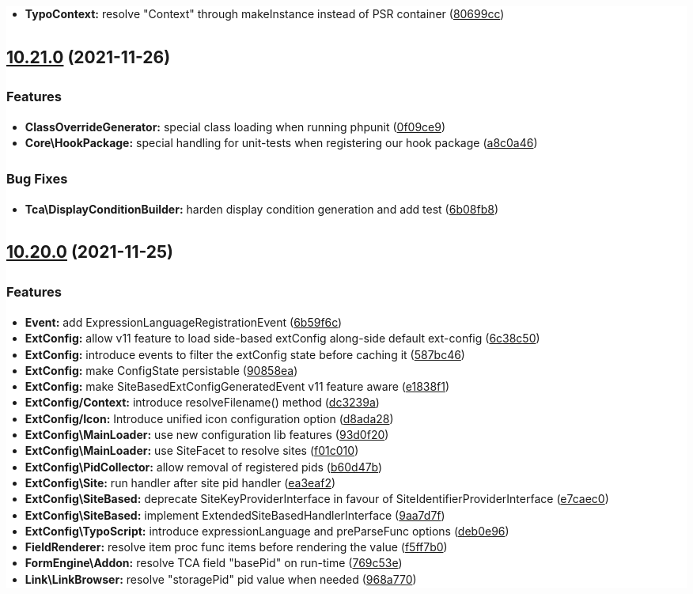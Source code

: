 * **TypoContext:** resolve "Context" through makeInstance instead of PSR container ([80699cc](https://github.com/labor-digital/typo3-better-api/commit/80699cc95b7a11ed84730a154819b7c10fdffcd6))

## [10.21.0](https://github.com/labor-digital/typo3-better-api/compare/v10.20.0...v10.21.0) (2021-11-26)


### Features

* **ClassOverrideGenerator:** special class loading when running phpunit ([0f09ce9](https://github.com/labor-digital/typo3-better-api/commit/0f09ce9e9c66c7e6f1d56d66470398086a007d51))
* **Core\HookPackage:** special handling for unit-tests when registering our hook package ([a8c0a46](https://github.com/labor-digital/typo3-better-api/commit/a8c0a4647e4517fc6a65609cc3b4bee0de1179be))


### Bug Fixes

* **Tca\DisplayConditionBuilder:** harden display condition generation and add test ([6b08fb8](https://github.com/labor-digital/typo3-better-api/commit/6b08fb83f830a314c756a9aa1489a113a6e8633f))

## [10.20.0](https://github.com/labor-digital/typo3-better-api/compare/v10.19.1...v10.20.0) (2021-11-25)


### Features

* **Event:** add ExpressionLanguageRegistrationEvent ([6b59f6c](https://github.com/labor-digital/typo3-better-api/commit/6b59f6cdcecb88780933251943506ef4719c373c))
* **ExtConfig:** allow v11 feature to load side-based extConfig along-side default ext-config ([6c38c50](https://github.com/labor-digital/typo3-better-api/commit/6c38c500157b3b1717da009827968081ab7f9b9c))
* **ExtConfig:** introduce events to filter the extConfig state before caching it ([587bc46](https://github.com/labor-digital/typo3-better-api/commit/587bc46f2ce696dcf7ec84664d981269f12fc5f5))
* **ExtConfig:** make ConfigState persistable ([90858ea](https://github.com/labor-digital/typo3-better-api/commit/90858eabe82a3f6de8dcc6d3e3acc3d8dec1c85a))
* **ExtConfig:** make SiteBasedExtConfigGeneratedEvent v11 feature aware ([e1838f1](https://github.com/labor-digital/typo3-better-api/commit/e1838f1ee5ea38d3dd08ecc63d50ffe28ad3308d))
* **ExtConfig/Context:** introduce resolveFilename() method ([dc3239a](https://github.com/labor-digital/typo3-better-api/commit/dc3239a7b7dd317ef644ea5bb09ac5fc28e89f8a))
* **ExtConfig/Icon:** Introduce unified icon configuration option ([d8ada28](https://github.com/labor-digital/typo3-better-api/commit/d8ada28b57848723ed7dc97c2a8c06debc5be323))
* **ExtConfig\MainLoader:** use new configuration lib features ([93d0f20](https://github.com/labor-digital/typo3-better-api/commit/93d0f20f7f3355fabbe1cf5f4c83aca6ecaa3b6e))
* **ExtConfig\MainLoader:** use SiteFacet to resolve sites ([f01c010](https://github.com/labor-digital/typo3-better-api/commit/f01c010709716ff4544c2298ce7e3e3058500951))
* **ExtConfig\PidCollector:** allow removal of registered pids ([b60d47b](https://github.com/labor-digital/typo3-better-api/commit/b60d47b8d7008a85fb265d351d160fae3c49fb7c))
* **ExtConfig\Site:** run handler after site pid handler ([ea3eaf2](https://github.com/labor-digital/typo3-better-api/commit/ea3eaf2c27bd6d6fd0d7104610df45cf05645ddf))
* **ExtConfig\SiteBased:** deprecate SiteKeyProviderInterface in favour of SiteIdentifierProviderInterface ([e7caec0](https://github.com/labor-digital/typo3-better-api/commit/e7caec01492dcf06e3d9e4f2678a2339dc64a167))
* **ExtConfig\SiteBased:** implement ExtendedSiteBasedHandlerInterface ([9aa7d7f](https://github.com/labor-digital/typo3-better-api/commit/9aa7d7f77fff1f0fd3b1dc99a668e0a2132043b1))
* **ExtConfig\TypoScript:** introduce expressionLanguage and preParseFunc options ([deb0e96](https://github.com/labor-digital/typo3-better-api/commit/deb0e9680dd5a0c30f89a971c0626389522e87bf))
* **FieldRenderer:** resolve item proc func items before rendering the value ([f5ff7b0](https://github.com/labor-digital/typo3-better-api/commit/f5ff7b003f61b55ebaba6ca65e8e2f8af21c185c))
* **FormEngine\Addon:** resolve TCA field "basePid" on run-time ([769c53e](https://github.com/labor-digital/typo3-better-api/commit/769c53e1c7e4a81deaaef0a5b7df8d58465560bb))
* **Link\LinkBrowser:** resolve "storagePid" pid value when needed ([968a770](https://github.com/labor-digital/typo3-better-api/commit/968a770427bff6bfe12b8c07212ff358dc3fe88a))